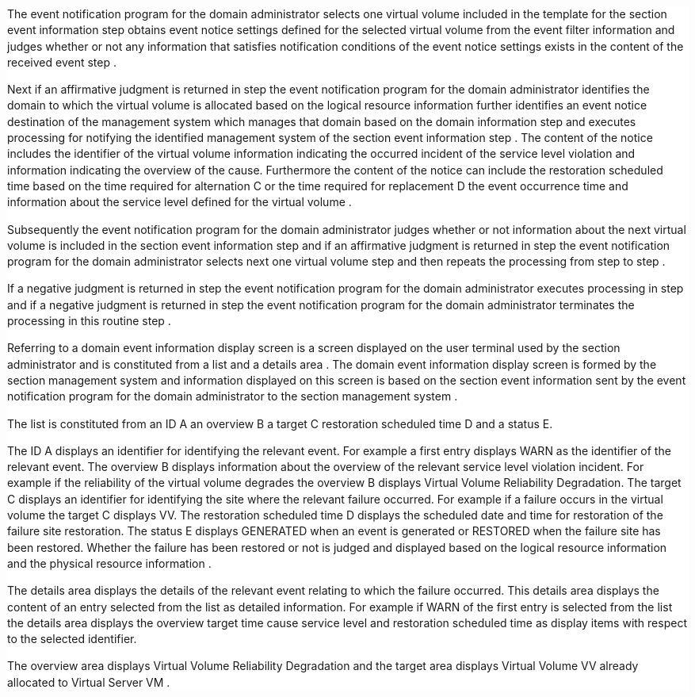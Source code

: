 The event notification program for the domain administrator selects one virtual volume included in the template for the section event information step obtains event notice settings defined for the selected virtual volume from the event filter information and judges whether or not any information that satisfies notification conditions of the event notice settings exists in the content of the received event step .

Next if an affirmative judgment is returned in step the event notification program for the domain administrator identifies the domain to which the virtual volume is allocated based on the logical resource information further identifies an event notice destination of the management system which manages that domain based on the domain information step and executes processing for notifying the identified management system of the section event information step . The content of the notice includes the identifier of the virtual volume information indicating the occurred incident of the service level violation and information indicating the overview of the cause. Furthermore the content of the notice can include the restoration scheduled time based on the time required for alternation C or the time required for replacement D the event occurrence time and information about the service level defined for the virtual volume .

Subsequently the event notification program for the domain administrator judges whether or not information about the next virtual volume is included in the section event information step and if an affirmative judgment is returned in step the event notification program for the domain administrator selects next one virtual volume step and then repeats the processing from step to step .

If a negative judgment is returned in step the event notification program for the domain administrator executes processing in step and if a negative judgment is returned in step the event notification program for the domain administrator terminates the processing in this routine step .

Referring to a domain event information display screen is a screen displayed on the user terminal used by the section administrator and is constituted from a list and a details area . The domain event information display screen is formed by the section management system and information displayed on this screen is based on the section event information sent by the event notification program for the domain administrator to the section management system .

The list is constituted from an ID A an overview B a target C restoration scheduled time D and a status E.

The ID A displays an identifier for identifying the relevant event. For example a first entry displays WARN  as the identifier of the relevant event. The overview B displays information about the overview of the relevant service level violation incident. For example if the reliability of the virtual volume degrades the overview B displays Virtual Volume Reliability Degradation. The target C displays an identifier for identifying the site where the relevant failure occurred. For example if a failure occurs in the virtual volume the target C displays VV. The restoration scheduled time D displays the scheduled date and time for restoration of the failure site restoration. The status E displays GENERATED when an event is generated or RESTORED when the failure site has been restored. Whether the failure has been restored or not is judged and displayed based on the logical resource information and the physical resource information .

The details area displays the details of the relevant event relating to which the failure occurred. This details area displays the content of an entry selected from the list as detailed information. For example if WARN  of the first entry is selected from the list the details area displays the overview target time cause service level and restoration scheduled time as display items with respect to the selected identifier.

The overview area displays Virtual Volume Reliability Degradation and the target area displays Virtual Volume VV already allocated to Virtual Server VM .
